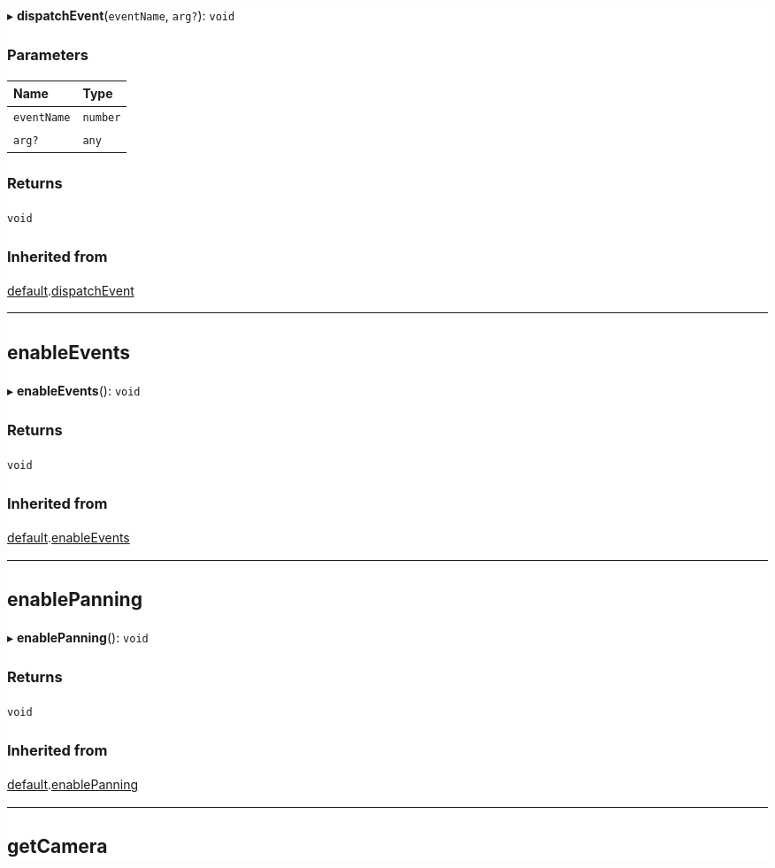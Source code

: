 ▸ **dispatchEvent**(`eventName`, `arg?`): `void`

### Parameters

| Name | Type |
| :------ | :------ |
| `eventName` | `number` |
| `arg?` | `any` |

### Returns

`void`

### Inherited from

[default](configurator_core_src_roomle_configurator._internal_.default-48.md).[dispatchEvent](configurator_core_src_roomle_configurator._internal_.default-48.md#dispatchevent)

___

## enableEvents

▸ **enableEvents**(): `void`

### Returns

`void`

### Inherited from

[default](configurator_core_src_roomle_configurator._internal_.default-48.md).[enableEvents](configurator_core_src_roomle_configurator._internal_.default-48.md#enableevents)

___

## enablePanning

▸ **enablePanning**(): `void`

### Returns

`void`

### Inherited from

[default](configurator_core_src_roomle_configurator._internal_.default-48.md).[enablePanning](configurator_core_src_roomle_configurator._internal_.default-48.md#enablepanning)

___

## getCamera
